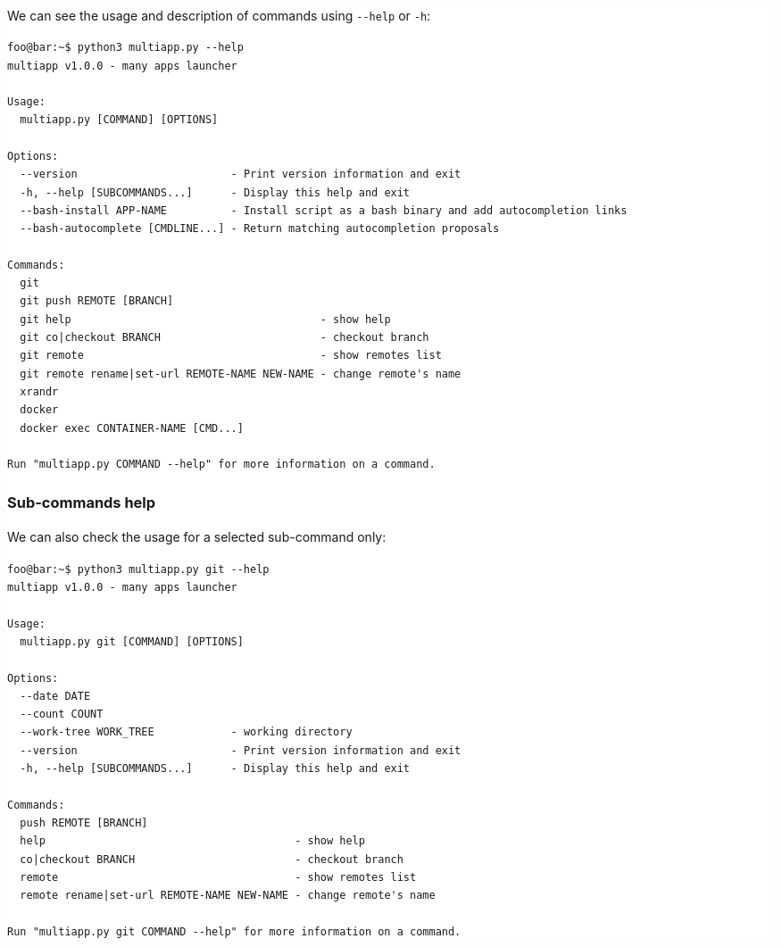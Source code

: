 We can see the usage and description of commands using `--help` or `-h`:
```console
foo@bar:~$ python3 multiapp.py --help
multiapp v1.0.0 - many apps launcher

Usage:
  multiapp.py [COMMAND] [OPTIONS]

Options:
  --version                        - Print version information and exit
  -h, --help [SUBCOMMANDS...]      - Display this help and exit
  --bash-install APP-NAME          - Install script as a bash binary and add autocompletion links
  --bash-autocomplete [CMDLINE...] - Return matching autocompletion proposals

Commands:
  git                                           
  git push REMOTE [BRANCH]                      
  git help                                       - show help
  git co|checkout BRANCH                         - checkout branch
  git remote                                     - show remotes list
  git remote rename|set-url REMOTE-NAME NEW-NAME - change remote's name
  xrandr                                        
  docker                                        
  docker exec CONTAINER-NAME [CMD...]           

Run "multiapp.py COMMAND --help" for more information on a command.
```

### Sub-commands help
We can also check the usage for a selected sub-command only:
```console
foo@bar:~$ python3 multiapp.py git --help
multiapp v1.0.0 - many apps launcher

Usage:
  multiapp.py git [COMMAND] [OPTIONS]

Options:
  --date DATE                     
  --count COUNT                   
  --work-tree WORK_TREE            - working directory
  --version                        - Print version information and exit
  -h, --help [SUBCOMMANDS...]      - Display this help and exit

Commands:
  push REMOTE [BRANCH]                      
  help                                       - show help
  co|checkout BRANCH                         - checkout branch
  remote                                     - show remotes list
  remote rename|set-url REMOTE-NAME NEW-NAME - change remote's name

Run "multiapp.py git COMMAND --help" for more information on a command.
```
